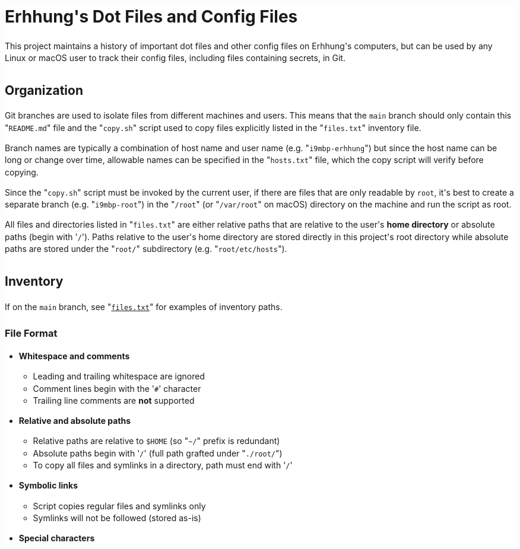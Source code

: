 # Erhhung's Dot Files and Config Files

This project maintains a history of important dot files and other config
files on Erhhung's computers, but can be used by any Linux or macOS user
to track their config files, including files containing secrets, in Git.

## Organization

Git branches are used to isolate files from different machines and users.
This means that the `main` branch should only contain this "`README.md`"
file and the "`copy.sh`" script used to copy files explicitly listed in
the "`files.txt`" inventory file.

Branch names are typically a combination of host name and user name (e.g.
"`i9mbp-erhhung`") but since the host name can be long or change over time,
allowable names can be specified in the "`hosts.txt`" file, which the copy
script will verify before copying.

Since the "`copy.sh`" script must be invoked by the current user, if there
are files that are only readable by `root`, it's best to create a separate
branch (e.g. "`i9mbp-root`") in the "`/root`" (or "`/var/root`" on macOS)
directory on the machine and run the script as root.

All files and directories listed in "`files.txt`" are either relative paths
that are relative to the user's **home directory** or absolute paths (begin
with '`/`'). Paths relative to the user's home directory are stored directly
in this project's root directory while absolute paths are stored under the
"`root/`" subdirectory (e.g. "`root/etc/hosts`").

## Inventory

If on the `main` branch, see "[`files.txt`](./files.txt)" for examples of inventory paths.

### File Format

* **Whitespace and comments**

  * Leading and trailing whitespace are ignored
  * Comment lines begin with the '`#`' character
  * Trailing line comments are **not** supported

* **Relative and absolute paths**

  * Relative paths are relative to `$HOME` (so "`~/`" prefix is redundant)
  * Absolute paths begin with '`/`' (full path grafted under "`./root/`")
  * To copy all files and symlinks in a directory, path must end with '`/`'

* **Symbolic links**

  * Script copies regular files and symlinks only
  * Symlinks will not be followed (stored as-is)

* **Special characters**
